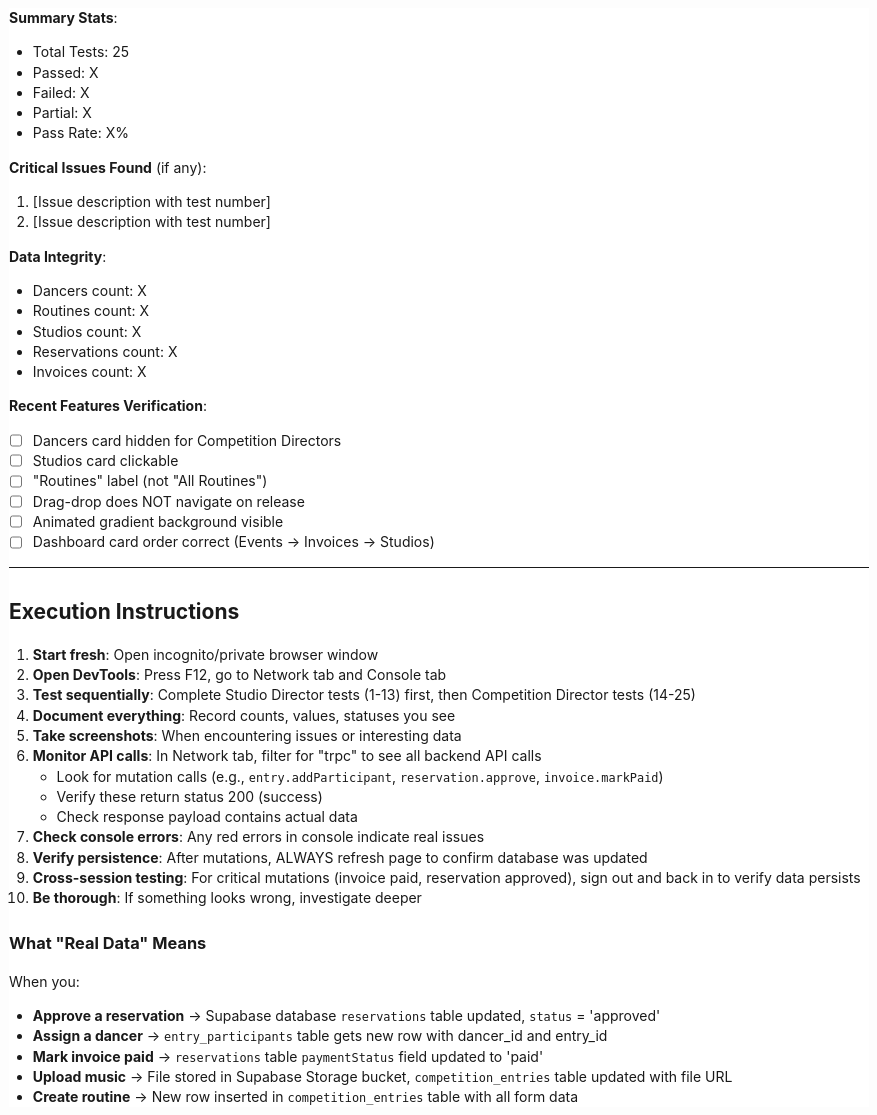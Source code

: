 **Summary Stats**:
- Total Tests: 25
- Passed: X
- Failed: X
- Partial: X
- Pass Rate: X%

**Critical Issues Found** (if any):
1. [Issue description with test number]
2. [Issue description with test number]

**Data Integrity**:
- Dancers count: X
- Routines count: X
- Studios count: X
- Reservations count: X
- Invoices count: X

**Recent Features Verification**:
- [ ] Dancers card hidden for Competition Directors
- [ ] Studios card clickable
- [ ] "Routines" label (not "All Routines")
- [ ] Drag-drop does NOT navigate on release
- [ ] Animated gradient background visible
- [ ] Dashboard card order correct (Events → Invoices → Studios)

---

## Execution Instructions

1. **Start fresh**: Open incognito/private browser window
2. **Open DevTools**: Press F12, go to Network tab and Console tab
3. **Test sequentially**: Complete Studio Director tests (1-13) first, then Competition Director tests (14-25)
4. **Document everything**: Record counts, values, statuses you see
5. **Take screenshots**: When encountering issues or interesting data
6. **Monitor API calls**: In Network tab, filter for "trpc" to see all backend API calls
   - Look for mutation calls (e.g., `entry.addParticipant`, `reservation.approve`, `invoice.markPaid`)
   - Verify these return status 200 (success)
   - Check response payload contains actual data
7. **Check console errors**: Any red errors in console indicate real issues
8. **Verify persistence**: After mutations, ALWAYS refresh page to confirm database was updated
9. **Cross-session testing**: For critical mutations (invoice paid, reservation approved), sign out and back in to verify data persists
10. **Be thorough**: If something looks wrong, investigate deeper

### What "Real Data" Means

When you:
- **Approve a reservation** → Supabase database `reservations` table updated, `status` = 'approved'
- **Assign a dancer** → `entry_participants` table gets new row with dancer_id and entry_id
- **Mark invoice paid** → `reservations` table `paymentStatus` field updated to 'paid'
- **Upload music** → File stored in Supabase Storage bucket, `competition_entries` table updated with file URL
- **Create routine** → New row inserted in `competition_entries` table with all form data
